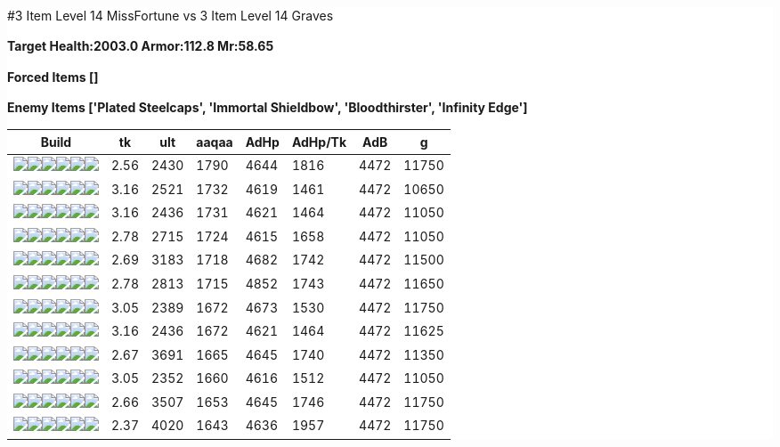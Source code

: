 


























































#3 Item Level 14 MissFortune vs 3 Item Level 14 Graves

**Target Health:2003.0 Armor:112.8 Mr:58.65**


**Forced Items []**


**Enemy Items ['Plated Steelcaps', 'Immortal Shieldbow', 'Bloodthirster', 'Infinity Edge']**




Build | tk | ult | aaqaa | AdHp | AdHp/Tk | AdB | g
-|-|-|-|-|-|-|-
![](/item/6671.png)![](/item/3033.png)![](/item/3153.png)![](/item/1001.png)![](/item/1055.png)![](/item/1038.png)|2.56|2430|1790|4644|1816|4472|11750
![](/item/6671.png)![](/item/3033.png)![](/item/6695.png)![](/item/1001.png)![](/item/1053.png)![](/item/1055.png)|3.16|2521|1732|4619|1461|4472|10650
![](/item/6671.png)![](/item/3033.png)![](/item/3095.png)![](/item/1001.png)![](/item/1053.png)![](/item/1055.png)|3.16|2436|1731|4621|1464|4472|11050
![](/item/6671.png)![](/item/3033.png)![](/item/6676.png)![](/item/1001.png)![](/item/1053.png)![](/item/1055.png)|2.78|2715|1724|4615|1658|4472|11050
![](/item/3153.png)![](/item/3033.png)![](/item/3142.png)![](/item/1055.png)![](/item/1038.png)![](/item/1036.png)|2.69|3183|1718|4682|1742|4472|11500
![](/item/6671.png)![](/item/3033.png)![](/item/3072.png)![](/item/1001.png)![](/item/1055.png)![](/item/1038.png)|2.78|2813|1715|4852|1743|4472|11650
![](/item/6671.png)![](/item/3153.png)![](/item/3036.png)![](/item/1001.png)![](/item/1055.png)![](/item/1038.png)|3.05|2389|1672|4673|1530|4472|11750
![](/item/6671.png)![](/item/3033.png)![](/item/3094.png)![](/item/1053.png)![](/item/1055.png)![](/item/1037.png)|3.16|2436|1672|4621|1464|4472|11625
![](/item/6695.png)![](/item/3033.png)![](/item/3142.png)![](/item/1053.png)![](/item/1055.png)![](/item/1038.png)|2.67|3691|1665|4645|1740|4472|11350
![](/item/6671.png)![](/item/3033.png)![](/item/3087.png)![](/item/1001.png)![](/item/1053.png)![](/item/1055.png)|3.05|2352|1660|4616|1512|4472|11050
![](/item/3033.png)![](/item/3142.png)![](/item/3095.png)![](/item/1053.png)![](/item/1055.png)![](/item/1038.png)|2.66|3507|1653|4645|1746|4472|11750
![](/item/3033.png)![](/item/3142.png)![](/item/6676.png)![](/item/1053.png)![](/item/1055.png)![](/item/1038.png)|2.37|4020|1643|4636|1957|4472|11750